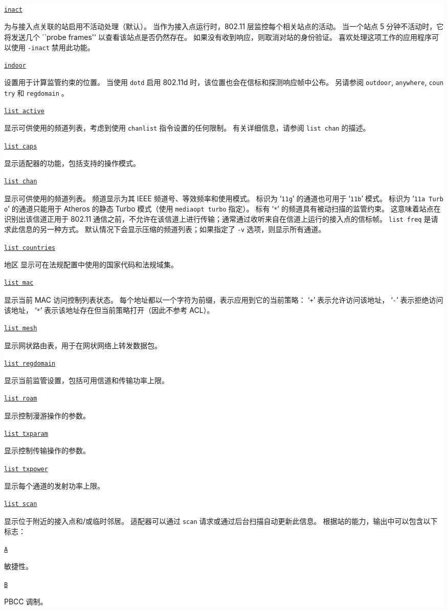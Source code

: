 [`inact`](#inact)

为与接入点关联的站启用不活动处理（默认）。 当作为接入点运行时，802.11 层监控每个相关站点的活动。 当一个站点 5 分钟不活动时，它将发送几个 \`\`probe frames'' 以查看该站点是否仍然存在。 如果没有收到响应，则取消对站的身份验证。 喜欢处理这项工作的应用程序可以使用 `-inact` 禁用此功能。

[`indoor`](#indoor)

设置用于计算监管约束的位置。 当使用 `dotd` 启用 802.11d 时，该位置也会在信标和探测响应帧中公布。 另请参阅 `outdoor`, `anywhere`, `country` 和 `regdomain` 。

[`list active`](#list_active)

显示可供使用的频道列表，考虑到使用 `chanlist` 指令设置的任何限制。 有关详细信息，请参阅 `list chan` 的描述。

[`list caps`](#list_caps)

显示适配器的功能，包括支持的操作模式。

[`list chan`](#list_chan)

显示可供使用的频道列表。 频道显示为其 IEEE 频道号、等效频率和使用模式。 标识为 ‘`11g`’ 的通道也可用于 ‘`11b`’ 模式。 标识为 ‘`11a Turbo`’ 的通道只能用于 Atheros 的静态 Turbo 模式（使用 `mediaopt turbo` 指定）。 标有 ‘`*`’ 的频道具有被动扫描的监管约束。 这意味着站点在识别出该信道正用于 802.11 通信之前，不允许在该信道上进行传输；通常通过收听来自在信道上运行的接入点的信标帧。 `list freq` 是请求此信息的另一种方式。 默认情况下会显示压缩的频道列表；如果指定了 `-v` 选项，则显示所有通道。

[`list countries`](#list_countries)

地区 显示可在法规配置中使用的国家代码和法规域集。

[`list mac`](#list_mac)

显示当前 MAC 访问控制列表状态。 每个地址都以一个字符为前缀，表示应用到它的当前策略： ‘`+`’ 表示允许访问该地址， ‘`-`’ 表示拒绝访问该地址， ‘`*`’ 表示该地址存在但当前策略打开（因此不参考 ACL）。

[`list mesh`](#list_mesh)

显示网状路由表，用于在网状网络上转发数据包。

[`list regdomain`](#list_regdomain)

显示当前监管设置，包括可用信道和传输功率上限。

[`list roam`](#list_roam)

显示控制漫游操作的参数。

[`list txparam`](#list_txparam)

显示控制传输操作的参数。

[`list txpower`](#list_txpower)

显示每个通道的发射功率上限。

[`list scan`](#list_scan)

显示位于附近的接入点和/或临时邻居。 适配器可以通过 `scan` 请求或通过后台扫描自动更新此信息。 根据站的能力，输出中可以包含以下标志：

[`A`](#A)

敏捷性。

[`B`](#B)

PBCC 调制。
